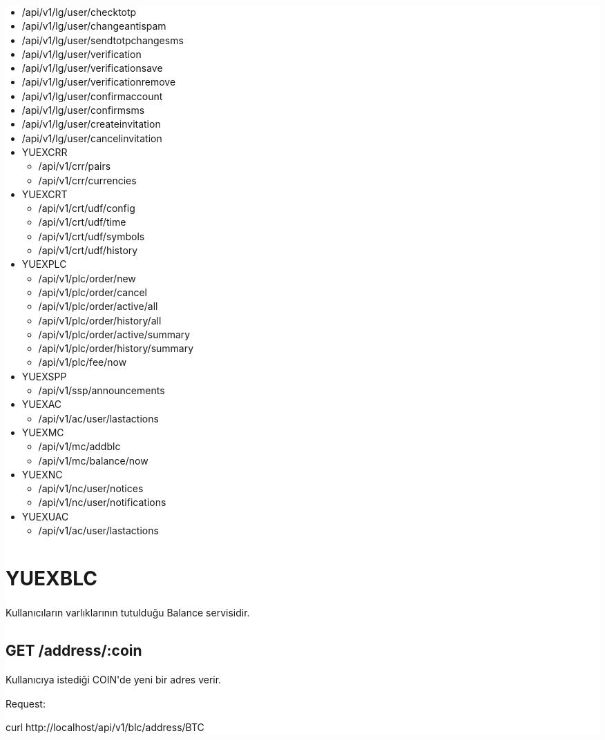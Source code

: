   * /api/v1/lg/user/checktotp
  * /api/v1/lg/user/changeantispam
  * /api/v1/lg/user/sendtotpchangesms
  * /api/v1/lg/user/verification
  * /api/v1/lg/user/verificationsave
  * /api/v1/lg/user/verificationremove
  * /api/v1/lg/user/confirmaccount
  * /api/v1/lg/user/confirmsms
  * /api/v1/lg/user/createinvitation
  * /api/v1/lg/user/cancelinvitation
* YUEXCRR
  * /api/v1/crr/pairs
  * /api/v1/crr/currencies
* YUEXCRT
  * /api/v1/crt/udf/config
  * /api/v1/crt/udf/time
  * /api/v1/crt/udf/symbols
  * /api/v1/crt/udf/history
* YUEXPLC
  * /api/v1/plc/order/new
  * /api/v1/plc/order/cancel
  * /api/v1/plc/order/active/all
  * /api/v1/plc/order/history/all
  * /api/v1/plc/order/active/summary
  * /api/v1/plc/order/history/summary
  * /api/v1/plc/fee/now
* YUEXSPP
  * /api/v1/ssp/announcements
* YUEXAC
  * /api/v1/ac/user/lastactions
* YUEXMC
  * /api/v1/mc/addblc
  * /api/v1/mc/balance/now
* YUEXNC
  * /api/v1/nc/user/notices
  * /api/v1/nc/user/notifications
* YUEXUAC
  * /api/v1/ac/user/lastactions


# YUEXBLC

Kullanıcıların varlıklarının tutulduğu Balance servisidir.

## GET /address/:coin

Kullanıcıya istediği COIN'de yeni bir adres verir.

Request:

curl http://localhost/api/v1/blc/address/BTC
